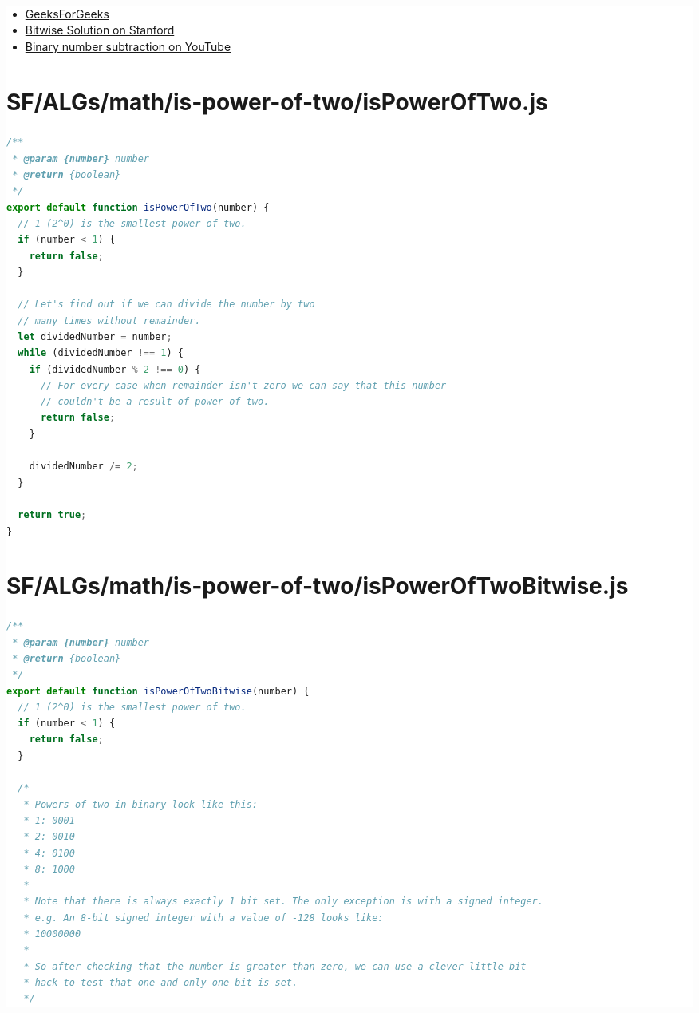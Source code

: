 - [GeeksForGeeks](https://www.geeksforgeeks.org/program-to-find-whether-a-no-is-power-of-two/)
- [Bitwise Solution on Stanford](http://www.graphics.stanford.edu/~seander/bithacks.html#DetermineIfPowerOf2)
- [Binary number subtraction on YouTube](https://www.youtube.com/watch?v=S9LJknZTyos&t=0s&list=PLLXdhg_r2hKA7DPDsunoDZ-Z769jWn4R8&index=66)

# SF/ALGs/math/is-power-of-two/isPowerOfTwo.js

```js
/**
 * @param {number} number
 * @return {boolean}
 */
export default function isPowerOfTwo(number) {
  // 1 (2^0) is the smallest power of two.
  if (number < 1) {
    return false;
  }

  // Let's find out if we can divide the number by two
  // many times without remainder.
  let dividedNumber = number;
  while (dividedNumber !== 1) {
    if (dividedNumber % 2 !== 0) {
      // For every case when remainder isn't zero we can say that this number
      // couldn't be a result of power of two.
      return false;
    }

    dividedNumber /= 2;
  }

  return true;
}
```

# SF/ALGs/math/is-power-of-two/isPowerOfTwoBitwise.js

```js
/**
 * @param {number} number
 * @return {boolean}
 */
export default function isPowerOfTwoBitwise(number) {
  // 1 (2^0) is the smallest power of two.
  if (number < 1) {
    return false;
  }

  /*
   * Powers of two in binary look like this:
   * 1: 0001
   * 2: 0010
   * 4: 0100
   * 8: 1000
   *
   * Note that there is always exactly 1 bit set. The only exception is with a signed integer.
   * e.g. An 8-bit signed integer with a value of -128 looks like:
   * 10000000
   *
   * So after checking that the number is greater than zero, we can use a clever little bit
   * hack to test that one and only one bit is set.
   */
```